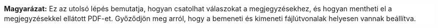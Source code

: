 
**Magyarázat:** Ez az utolsó lépés bemutatja, hogyan csatolhat válaszokat a megjegyzésekhez, és hogyan mentheti el a megjegyzésekkel ellátott PDF-et. Győződjön meg arról, hogy a bemeneti és kimeneti fájlútvonalak helyesen vannak beállítva.